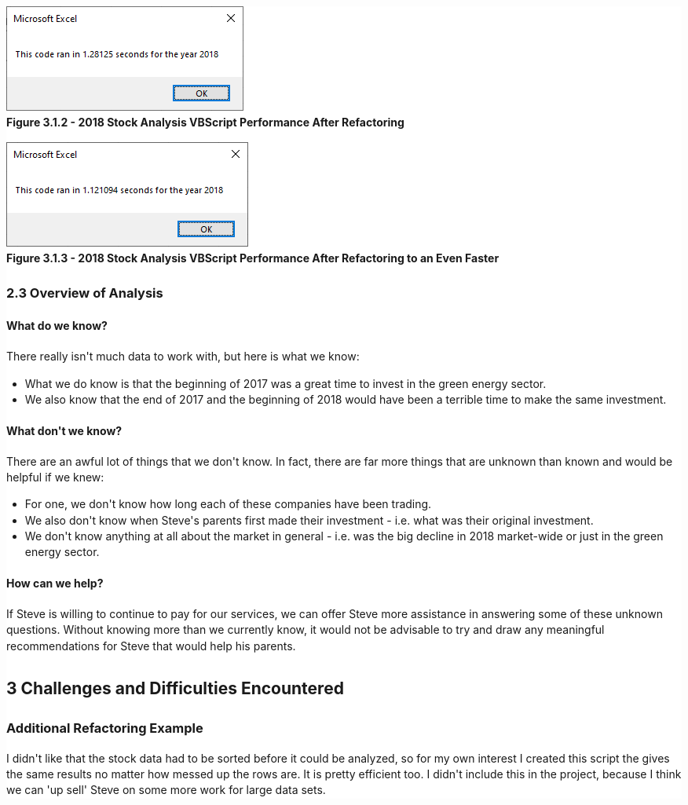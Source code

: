 ![This is a MsgBox from the AllStocksAnalysisRefactored VBScript Module my VBA_Challenge.xlsm spreadsheet](Resources/VBA_Challenge_2018.png "Figure 3.1.2 - 2018 Stock Analysis VBScript Performance After Refactoring")  
**Figure 3.1.2 - 2018 Stock Analysis VBScript Performance After Refactoring**

![This is a MsgBox from the AllStocksEvenFaster VBScript Module my VBA_Challenge.xlsm spreadsheet](Resources/VBA_Challenge_2018-Even_Faster.png "Figure 3.1.3 - 2018 Stock Analysis VBScript Performance After Refactoring")  
**Figure 3.1.3 - 2018 Stock Analysis VBScript Performance After Refactoring to an Even Faster**

### 2.3 Overview of Analysis
#### What do we know?  
There really isn't much data to work with, but here is what we know:  
- What we do know is that the beginning of 2017 was a great time to invest in the green energy sector.  
- We also know that the end of 2017 and the beginning of 2018 would have been a terrible time to make the same investment. 

#### What don't we know?
There are an awful lot of things that we don't know.  In fact, there are far more things that are unknown than known and would be helpful if we knew:
- For one, we don't know how long each of these companies have been trading.  
- We also don't know when Steve's parents first made their investment - i.e. what was their original investment.
- We don't know anything at all about the market in general - i.e. was the big decline in 2018 market-wide or just in the green energy sector.  

#### How can we help?  
If Steve is willing to continue to pay for our services, we can offer Steve more assistance in answering some of these unknown questions.  Without knowing more than we currently know, it would not be advisable to try and draw any meaningful recommendations for Steve that would help his parents.

## 3 Challenges and Difficulties Encountered

### Additional Refactoring Example

I didn't like that the stock data had to be sorted before it could be analyzed, so for my own interest I created this script the gives the same results no matter how messed up the rows are.  It is pretty efficient too.  I didn't include this in the project, because I think we can 'up sell' Steve on some more work for large data sets.
